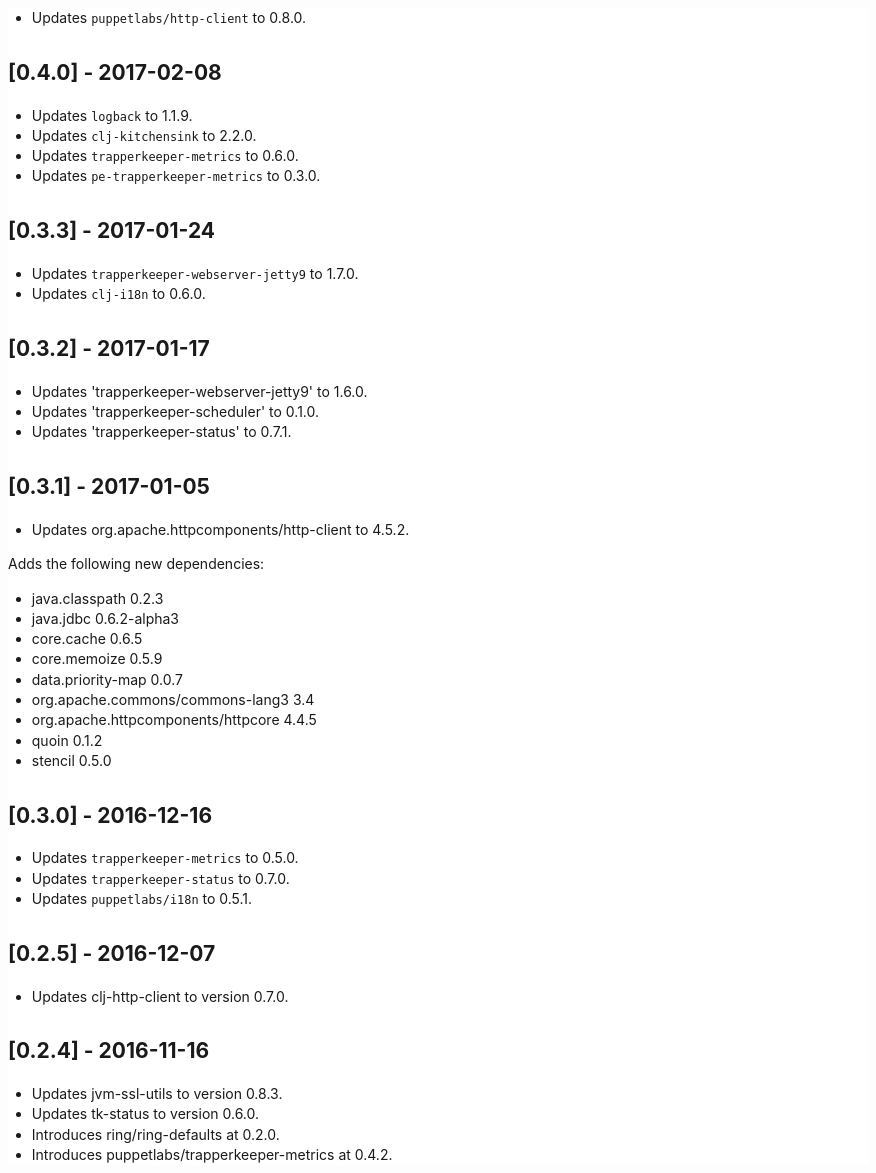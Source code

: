 - Updates `puppetlabs/http-client` to 0.8.0.

## [0.4.0] - 2017-02-08

- Updates `logback` to 1.1.9.
- Updates `clj-kitchensink` to 2.2.0.
- Updates `trapperkeeper-metrics` to 0.6.0.
- Updates `pe-trapperkeeper-metrics` to 0.3.0.

## [0.3.3] - 2017-01-24

- Updates `trapperkeeper-webserver-jetty9` to 1.7.0.
- Updates `clj-i18n` to 0.6.0.

## [0.3.2] - 2017-01-17

- Updates 'trapperkeeper-webserver-jetty9' to 1.6.0.
- Updates 'trapperkeeper-scheduler' to 0.1.0.
- Updates 'trapperkeeper-status' to 0.7.1.

## [0.3.1] - 2017-01-05

- Updates org.apache.httpcomponents/http-client to 4.5.2.

Adds the following new dependencies:

- java.classpath 0.2.3
- java.jdbc 0.6.2-alpha3
- core.cache 0.6.5
- core.memoize 0.5.9
- data.priority-map 0.0.7
- org.apache.commons/commons-lang3 3.4
- org.apache.httpcomponents/httpcore 4.4.5
- quoin 0.1.2
- stencil 0.5.0

## [0.3.0] - 2016-12-16

- Updates `trapperkeeper-metrics` to 0.5.0.
- Updates `trapperkeeper-status` to 0.7.0.
- Updates `puppetlabs/i18n` to 0.5.1.

## [0.2.5] - 2016-12-07

- Updates clj-http-client to version 0.7.0.

## [0.2.4] - 2016-11-16

- Updates jvm-ssl-utils to version 0.8.3.
- Updates tk-status to version 0.6.0.
- Introduces ring/ring-defaults at 0.2.0.
- Introduces puppetlabs/trapperkeeper-metrics at 0.4.2.
